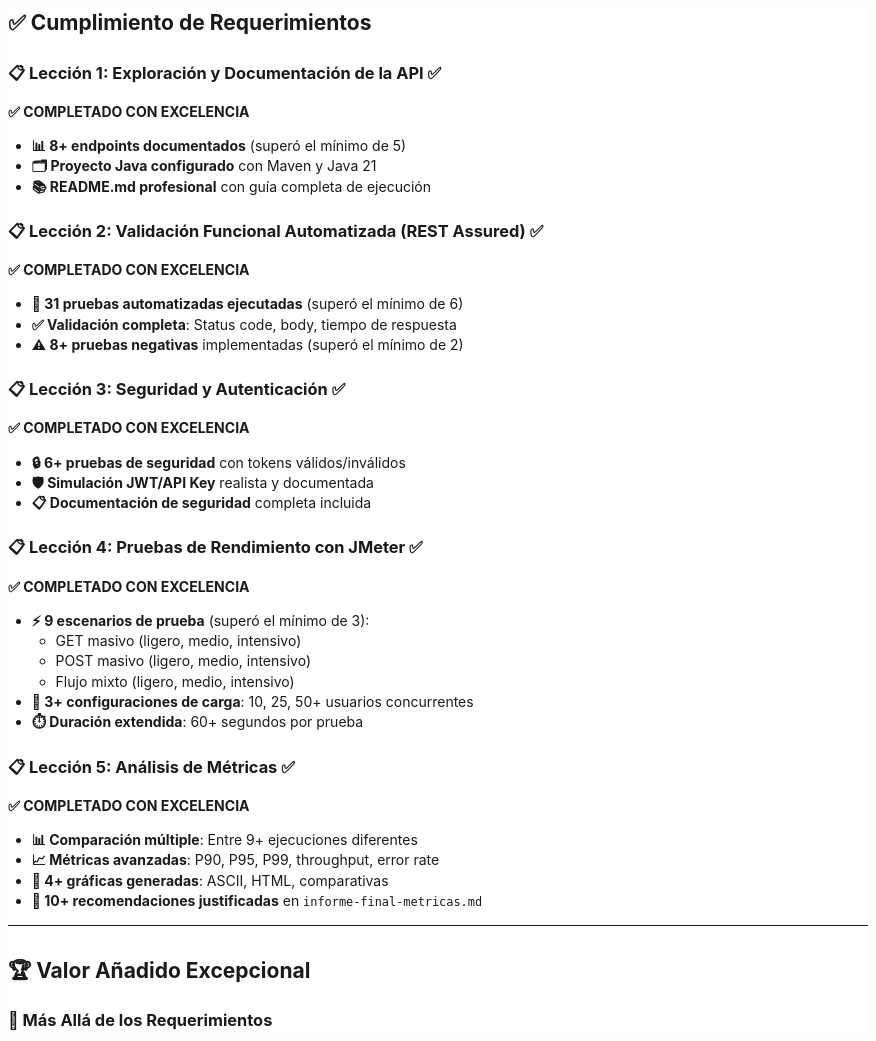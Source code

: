 
## ✅ Cumplimiento de Requerimientos

### 📋 Lección 1: Exploración y Documentación de la API ✅

**✅ COMPLETADO CON EXCELENCIA**

- **📊 8+ endpoints documentados** (superó el mínimo de 5)
- **🗂️ Proyecto Java configurado** con Maven y Java 21
- **📚 README.md profesional** con guía completa de ejecución

### 📋 Lección 2: Validación Funcional Automatizada (REST Assured) ✅

**✅ COMPLETADO CON EXCELENCIA**

- **🧪 31 pruebas automatizadas ejecutadas** (superó el mínimo de 6)
- **✅ Validación completa**: Status code, body, tiempo de respuesta
- **⚠️ 8+ pruebas negativas** implementadas (superó el mínimo de 2)

### 📋 Lección 3: Seguridad y Autenticación ✅

**✅ COMPLETADO CON EXCELENCIA**

- **🔒 6+ pruebas de seguridad** con tokens válidos/inválidos
- **🛡️ Simulación JWT/API Key** realista y documentada
- **📋 Documentación de seguridad** completa incluida

### 📋 Lección 4: Pruebas de Rendimiento con JMeter ✅

**✅ COMPLETADO CON EXCELENCIA**

- **⚡ 9 escenarios de prueba** (superó el mínimo de 3):
    - GET masivo (ligero, medio, intensivo)
    - POST masivo (ligero, medio, intensivo)
    - Flujo mixto (ligero, medio, intensivo)
- **👥 3+ configuraciones de carga**: 10, 25, 50+ usuarios concurrentes
- **⏱️ Duración extendida**: 60+ segundos por prueba

### 📋 Lección 5: Análisis de Métricas ✅

**✅ COMPLETADO CON EXCELENCIA**

- **📊 Comparación múltiple**: Entre 9+ ejecuciones diferentes
- **📈 Métricas avanzadas**: P90, P95, P99, throughput, error rate
- **🎨 4+ gráficas generadas**: ASCII, HTML, comparativas
- **🎯 10+ recomendaciones justificadas** en `informe-final-metricas.md`

---

## 🏆 Valor Añadido Excepcional

### 🌟 Más Allá de los Requerimientos
